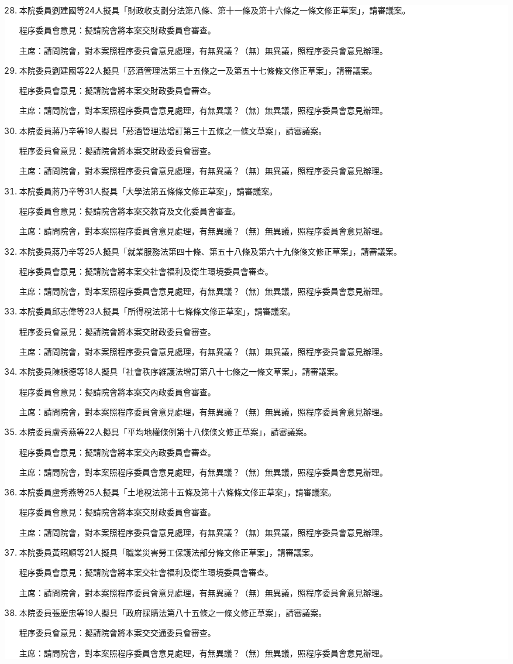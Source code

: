 28. 本院委員劉建國等24人擬具「財政收支劃分法第八條、第十一條及第十六條之一條文修正草案」，請審議案。

    程序委員會意見：擬請院會將本案交財政委員會審查。

    主席：請問院會，對本案照程序委員會意見處理，有無異議？（無）無異議，照程序委員會意見辦理。

29. 本院委員劉建國等22人擬具「菸酒管理法第三十五條之一及第五十七條條文修正草案」，請審議案。

    程序委員會意見：擬請院會將本案交財政委員會審查。

    主席：請問院會，對本案照程序委員會意見處理，有無異議？（無）無異議，照程序委員會意見辦理。

30. 本院委員蔣乃辛等19人擬具「菸酒管理法增訂第三十五條之一條文草案」，請審議案。

    程序委員會意見：擬請院會將本案交財政委員會審查。

    主席：請問院會，對本案照程序委員會意見處理，有無異議？（無）無異議，照程序委員會意見辦理。

31. 本院委員蔣乃辛等31人擬具「大學法第五條條文修正草案」，請審議案。

    程序委員會意見：擬請院會將本案交教育及文化委員會審查。

    主席：請問院會，對本案照程序委員會意見處理，有無異議？（無）無異議，照程序委員會意見辦理。

32. 本院委員蔣乃辛等25人擬具「就業服務法第四十條、第五十八條及第六十九條條文修正草案」，請審議案。

    程序委員會意見：擬請院會將本案交社會福利及衛生環境委員會審查。

    主席：請問院會，對本案照程序委員會意見處理，有無異議？（無）無異議，照程序委員會意見辦理。

33. 本院委員邱志偉等23人擬具「所得稅法第十七條條文修正草案」，請審議案。

    程序委員會意見：擬請院會將本案交財政委員會審查。

    主席：請問院會，對本案照程序委員會意見處理，有無異議？（無）無異議，照程序委員會意見辦理。

34. 本院委員陳根德等18人擬具「社會秩序維護法增訂第八十七條之一條文草案」，請審議案。

    程序委員會意見：擬請院會將本案交內政委員會審查。

    主席：請問院會，對本案照程序委員會意見處理，有無異議？（無）無異議，照程序委員會意見辦理。

35. 本院委員盧秀燕等22人擬具「平均地權條例第十八條條文修正草案」，請審議案。

    程序委員會意見：擬請院會將本案交內政委員會審查。

    主席：請問院會，對本案照程序委員會意見處理，有無異議？（無）無異議，照程序委員會意見辦理。

36. 本院委員盧秀燕等25人擬具「土地稅法第十五條及第十六條條文修正草案」，請審議案。

    程序委員會意見：擬請院會將本案交財政委員會審查。

    主席：請問院會，對本案照程序委員會意見處理，有無異議？（無）無異議，照程序委員會意見辦理。

37. 本院委員黃昭順等21人擬具「職業災害勞工保護法部分條文修正草案」，請審議案。

    程序委員會意見：擬請院會將本案交社會福利及衛生環境委員會審查。

    主席：請問院會，對本案照程序委員會意見處理，有無異議？（無）無異議，照程序委員會意見辦理。

38. 本院委員張慶忠等19人擬具「政府採購法第八十五條之一條文修正草案」，請審議案。

    程序委員會意見：擬請院會將本案交交通委員會審查。

    主席：請問院會，對本案照程序委員會意見處理，有無異議？（無）無異議，照程序委員會意見辦理。
